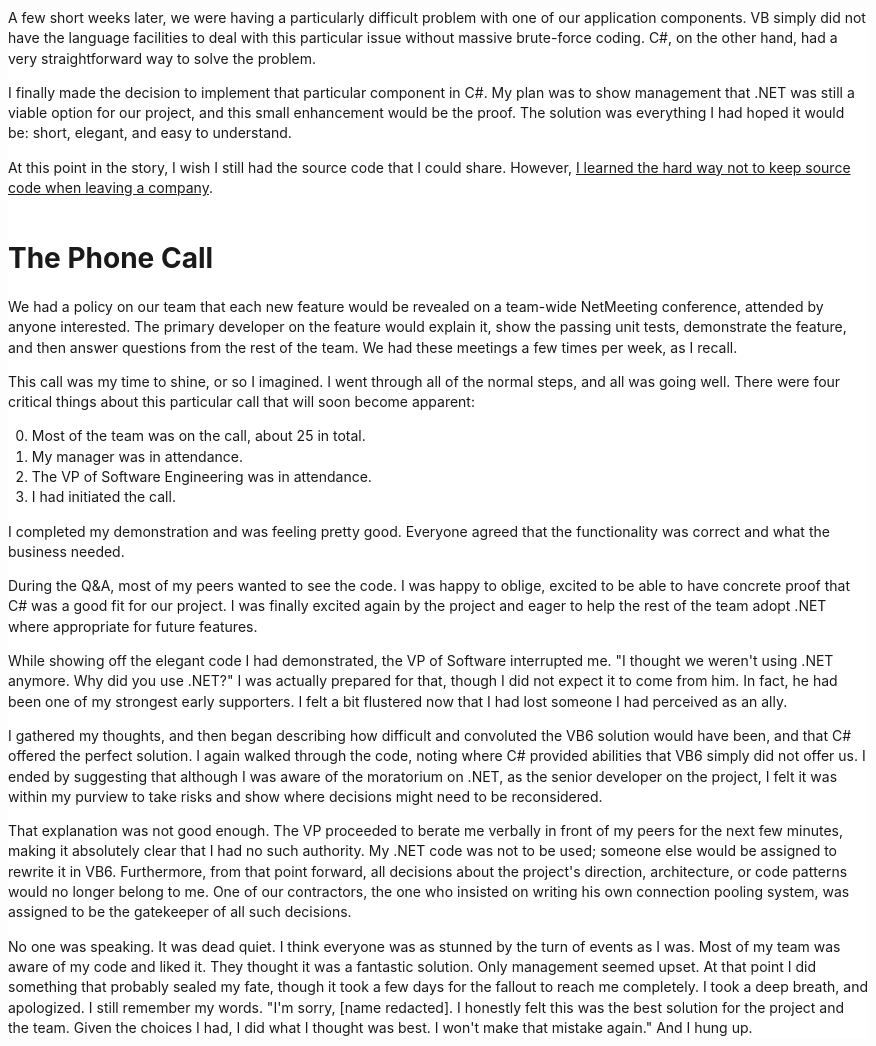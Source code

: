 A few short weeks later, we were having a particularly difficult problem with one of our application components. VB simply did not have the language facilities to deal with this particular issue without massive brute-force coding. C#, on the other hand, had a very straightforward way to solve the problem.

I finally made the decision to implement that particular component in C#. My plan was to show management that .NET was still a viable option for our project, and this small enhancement would be the proof. The solution was everything I had hoped it would be: short, elegant, and easy to understand. 

At this point in the story, I wish I still had the source code that I could share. However, [I learned the hard way not to keep source code when leaving a company](https://walkingriver.com/perjury).

# The Phone Call
We had a policy on our team that each new feature would be revealed on a team-wide NetMeeting conference, attended by anyone interested. The primary developer on the feature would explain it, show the passing unit tests, demonstrate the feature, and then answer questions from the rest of the team.  We had these meetings a few times per week, as I recall. 

This call was my time to shine, or so I imagined. I went through all of the normal steps, and all was going well. There were four critical things about this particular call that will soon become apparent:

0. Most of the team was on the call, about 25 in total.
1. My manager was in attendance.
2. The VP of Software Engineering was in attendance.
3. I had initiated the call.

I completed my demonstration and was feeling pretty good. Everyone agreed that the functionality was correct and what the business needed. 

During the Q&A, most of my peers wanted to see the code. I was happy to oblige, excited to be able to have concrete proof that C# was a good fit for our project. I was finally excited again by the project and eager to help the rest of the team adopt .NET where appropriate for future features.

While showing off the elegant code I had demonstrated, the VP of Software interrupted me. "I thought we weren't using .NET anymore. Why did you use .NET?" I was actually prepared for that, though I did not expect it to come from him. In fact, he had been one of my strongest early supporters. I felt a bit flustered now that I had lost someone I had perceived as an ally. 

I gathered my thoughts, and then began describing how difficult and convoluted the VB6 solution would have been, and that C# offered the perfect solution. I again walked through the code, noting where C# provided abilities that VB6 simply did not offer us. I ended by suggesting that although I was aware of the moratorium on .NET, as the senior developer on the project, I felt it was within my purview to take risks and show where decisions might need to be reconsidered.

That explanation was not good enough. The VP proceeded to berate me verbally in front of my peers for the next few minutes, making it absolutely clear that I had no such authority. My .NET code was not to be used; someone else would be assigned to rewrite it in VB6. Furthermore, from that point forward, all decisions about the project's direction, architecture, or code patterns would no longer belong to me. One of our contractors, the one who insisted on writing his own connection pooling system, was assigned to be the gatekeeper of all such decisions.

No one was speaking. It was dead quiet. I think everyone was as stunned by the turn of events as I was. Most of my team was aware of my code and liked it. They thought it was a fantastic solution. Only management seemed upset. At that point I did something that probably sealed my fate, though it took a few days for the fallout to reach me completely. I took a deep breath, and apologized. I still remember my words. "I'm sorry, [name redacted]. I honestly felt this was the best solution for the project and the team. Given the choices I had, I did what I thought was best. I won't make that mistake again." And I hung up. 
